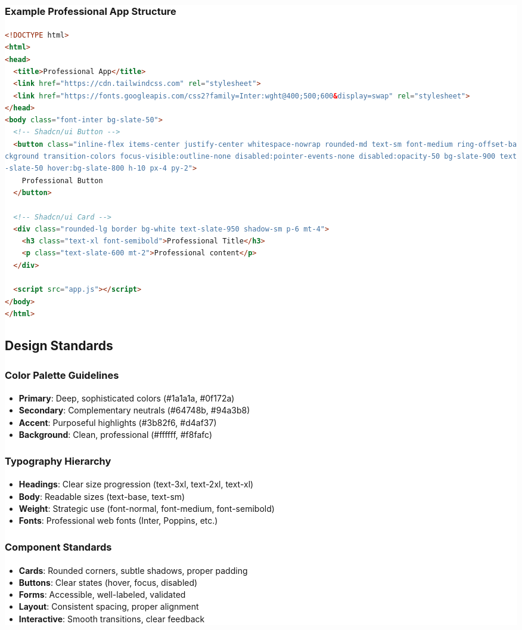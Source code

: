 ### Example Professional App Structure
```html
<!DOCTYPE html>
<html>
<head>
  <title>Professional App</title>
  <link href="https://cdn.tailwindcss.com" rel="stylesheet">
  <link href="https://fonts.googleapis.com/css2?family=Inter:wght@400;500;600&display=swap" rel="stylesheet">
</head>
<body class="font-inter bg-slate-50">
  <!-- Shadcn/ui Button -->
  <button class="inline-flex items-center justify-center whitespace-nowrap rounded-md text-sm font-medium ring-offset-background transition-colors focus-visible:outline-none disabled:pointer-events-none disabled:opacity-50 bg-slate-900 text-slate-50 hover:bg-slate-800 h-10 px-4 py-2">
    Professional Button
  </button>
  
  <!-- Shadcn/ui Card -->
  <div class="rounded-lg border bg-white text-slate-950 shadow-sm p-6 mt-4">
    <h3 class="text-xl font-semibold">Professional Title</h3>
    <p class="text-slate-600 mt-2">Professional content</p>
  </div>
  
  <script src="app.js"></script>
</body>
</html>
```

## Design Standards

### Color Palette Guidelines
- **Primary**: Deep, sophisticated colors (#1a1a1a, #0f172a)
- **Secondary**: Complementary neutrals (#64748b, #94a3b8)
- **Accent**: Purposeful highlights (#3b82f6, #d4af37)
- **Background**: Clean, professional (#ffffff, #f8fafc)

### Typography Hierarchy
- **Headings**: Clear size progression (text-3xl, text-2xl, text-xl)
- **Body**: Readable sizes (text-base, text-sm)
- **Weight**: Strategic use (font-normal, font-medium, font-semibold)
- **Fonts**: Professional web fonts (Inter, Poppins, etc.)

### Component Standards
- **Cards**: Rounded corners, subtle shadows, proper padding
- **Buttons**: Clear states (hover, focus, disabled)
- **Forms**: Accessible, well-labeled, validated
- **Layout**: Consistent spacing, proper alignment
- **Interactive**: Smooth transitions, clear feedback
